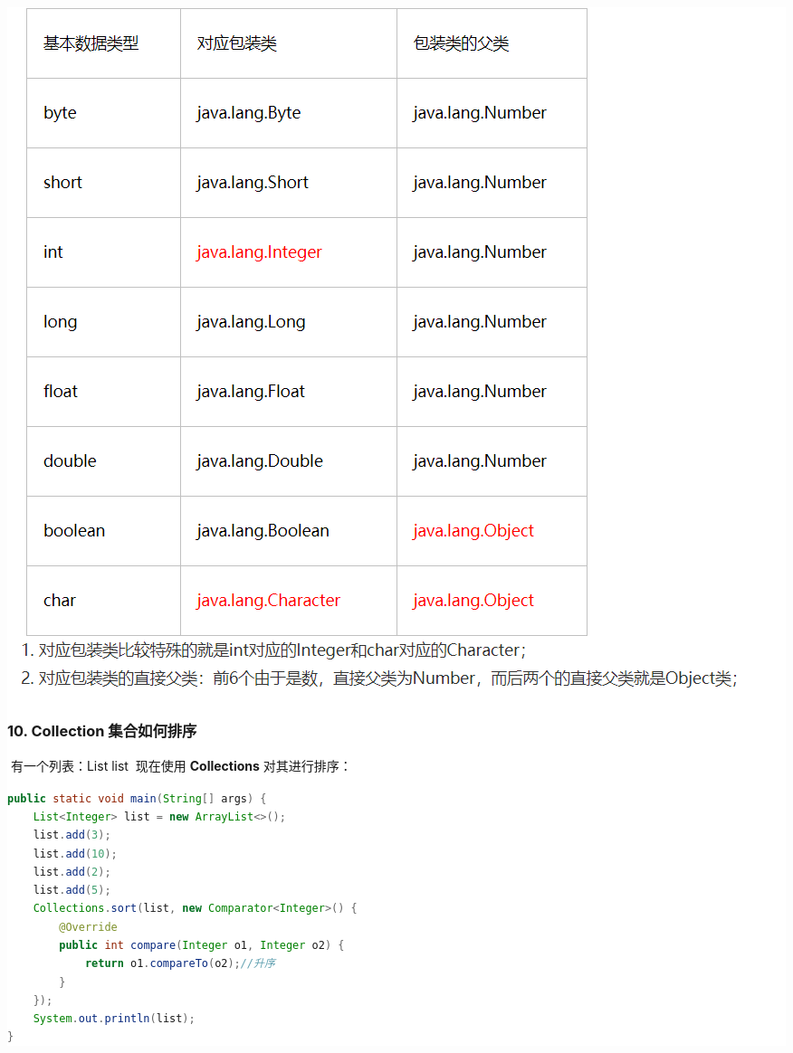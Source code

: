 ![9-2](picture/9-2.jpg)





###  10. Collection 集合如何排序

​		有一个列表：List list
​		现在使用 **Collections** 对其进行排序：

```java
public static void main(String[] args) {
    List<Integer> list = new ArrayList<>();
    list.add(3);
    list.add(10);
    list.add(2);
    list.add(5);
    Collections.sort(list, new Comparator<Integer>() {
        @Override
        public int compare(Integer o1, Integer o2) {
            return o1.compareTo(o2);//升序
        }
    });
    System.out.println(list);
}
```
